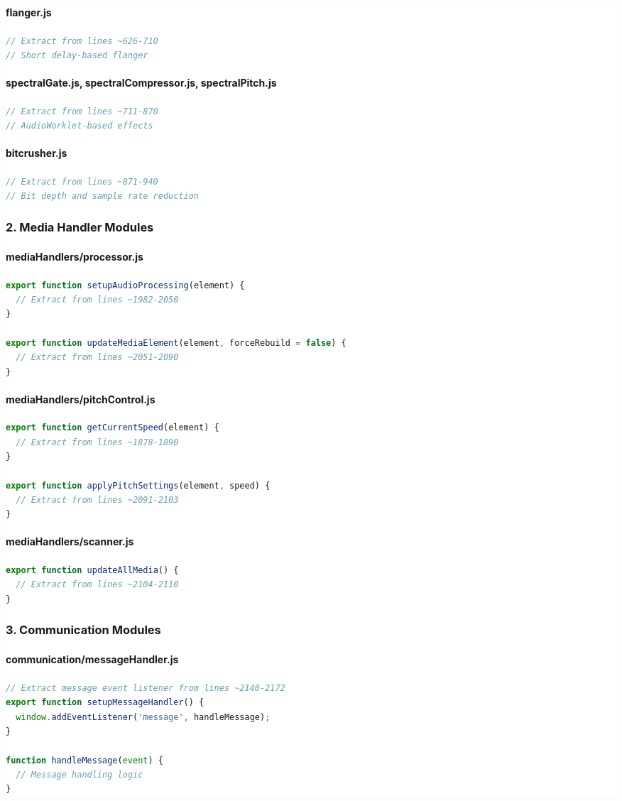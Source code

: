 #### flanger.js
```javascript
// Extract from lines ~626-710
// Short delay-based flanger
```

#### spectralGate.js, spectralCompressor.js, spectralPitch.js
```javascript
// Extract from lines ~711-870
// AudioWorklet-based effects
```

#### bitcrusher.js
```javascript
// Extract from lines ~871-940
// Bit depth and sample rate reduction
```

### 2. Media Handler Modules

#### mediaHandlers/processor.js
```javascript
export function setupAudioProcessing(element) {
  // Extract from lines ~1982-2050
}

export function updateMediaElement(element, forceRebuild = false) {
  // Extract from lines ~2051-2090
}
```

#### mediaHandlers/pitchControl.js
```javascript
export function getCurrentSpeed(element) {
  // Extract from lines ~1878-1890
}

export function applyPitchSettings(element, speed) {
  // Extract from lines ~2091-2103
}
```

#### mediaHandlers/scanner.js
```javascript
export function updateAllMedia() {
  // Extract from lines ~2104-2110
}
```

### 3. Communication Modules

#### communication/messageHandler.js
```javascript
// Extract message event listener from lines ~2140-2172
export function setupMessageHandler() {
  window.addEventListener('message', handleMessage);
}

function handleMessage(event) {
  // Message handling logic
}
```

